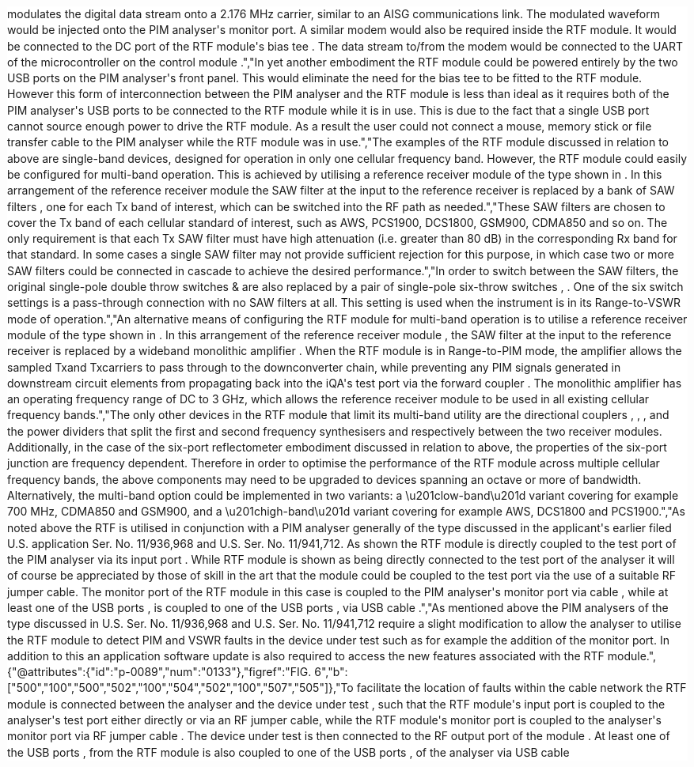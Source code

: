 modulates the digital data stream onto a 2.176 MHz carrier, similar to an AISG communications link. The modulated waveform would be injected onto the PIM analyser's monitor port. A similar modem would also be required inside the RTF module. It would be connected to the DC port of the RTF module's bias tee . The data stream to\/from the modem would be connected to the UART of the microcontroller on the control module .","In yet another embodiment the RTF module  could be powered entirely by the two USB ports on the PIM analyser's front panel. This would eliminate the need for the bias tee  to be fitted to the RTF module. However this form of interconnection between the PIM analyser and the RTF module is less than ideal as it requires both of the PIM analyser's USB ports to be connected to the RTF module while it is in use. This is due to the fact that a single USB port cannot source enough power to drive the RTF module. As a result the user could not connect a mouse, memory stick or file transfer cable to the PIM analyser while the RTF module was in use.","The examples of the RTF module discussed in relation to  above are single-band devices, designed for operation in only one cellular frequency band. However, the RTF module  could easily be configured for multi-band operation. This is achieved by utilising a reference receiver module  of the type shown in . In this arrangement of the reference receiver module  the SAW filter at the input to the reference receiver  is replaced by a bank of SAW filters , one for each Tx band of interest, which can be switched into the RF path as needed.","These SAW filters are chosen to cover the Tx band of each cellular standard of interest, such as AWS, PCS1900, DCS1800, GSM900, CDMA850 and so on. The only requirement is that each Tx SAW filter must have high attenuation (i.e. greater than 80 dB) in the corresponding Rx band for that standard. In some cases a single SAW filter may not provide sufficient rejection for this purpose, in which case two or more SAW filters could be connected in cascade to achieve the desired performance.","In order to switch between the SAW filters, the original single-pole double throw switches & are also replaced by a pair of single-pole six-throw switches , . One of the six switch settings is a pass-through connection with no SAW filters at all. This setting is used when the instrument is in its Range-to-VSWR mode of operation.","An alternative means of configuring the RTF module for multi-band operation is to utilise a reference receiver module  of the type shown in . In this arrangement of the reference receiver module , the SAW filter at the input to the reference receiver  is replaced by a wideband monolithic amplifier . When the RTF module is in Range-to-PIM mode, the amplifier allows the sampled Txand Txcarriers to pass through to the downconverter chain, while preventing any PIM signals generated in downstream circuit elements from propagating back into the iQA's test port via the forward coupler . The monolithic amplifier has an operating frequency range of DC to 3 GHz, which allows the reference receiver module to be used in all existing cellular frequency bands.","The only other devices in the RTF module that limit its multi-band utility are the directional couplers , , , and the power dividers that split the first and second frequency synthesisers and respectively between the two receiver modules. Additionally, in the case of the six-port reflectometer embodiment discussed in relation to  above, the properties of the six-port junction are frequency dependent. Therefore in order to optimise the performance of the RTF module across multiple cellular frequency bands, the above components may need to be upgraded to devices spanning an octave or more of bandwidth. Alternatively, the multi-band option could be implemented in two variants: a \u201clow-band\u201d variant covering for example 700 MHz, CDMA850 and GSM900, and a \u201chigh-band\u201d variant covering for example AWS, DCS1800 and PCS1900.","As noted above the RTF is utilised in conjunction with a PIM analyser  generally of the type discussed in the applicant's earlier filed U.S. application Ser. No. 11\/936,968 and U.S. Ser. No. 11\/941,712. As shown the RTF module  is directly coupled to the test port of the PIM analyser via its input port . While RTF module is shown as being directly connected to the test port  of the analyser  it will of course be appreciated by those of skill in the art that the module could be coupled to the test port  via the use of a suitable RF jumper cable. The monitor port  of the RTF module  in this case is coupled to the PIM analyser's monitor port  via cable , while at least one of the USB ports , is coupled to one of the USB ports , via USB cable .","As mentioned above the PIM analysers of the type discussed in U.S. Ser. No. 11\/936,968 and U.S. Ser. No. 11\/941,712 require a slight modification to allow the analyser  to utilise the RTF module  to detect PIM and VSWR faults in the device under test such as for example the addition of the monitor port. In addition to this an application software update is also required to access the new features associated with the RTF module.",{"@attributes":{"id":"p-0089","num":"0133"},"figref":"FIG. 6","b":["500","100","500","502","100","504","502","100","507","505"]},"To facilitate the location of faults within the cable network the RTF module  is connected between the analyser  and the device under test , such that the RTF module's input port  is coupled to the analyser's test port  either directly or via an RF jumper cable, while the RTF module's monitor port  is coupled to the analyser's monitor port  via RF jumper cable . The device under test is then connected to the RF output port  of the module . At least one of the USB ports , from the RTF module  is also coupled to one of the USB ports , of the analyser  via USB cable